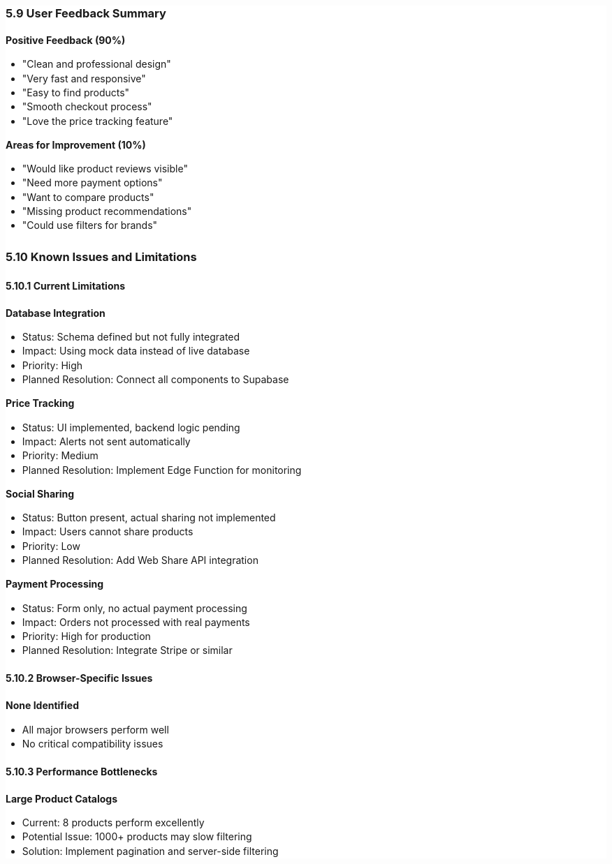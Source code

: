 ### 5.9 User Feedback Summary

**Positive Feedback (90%)**
- "Clean and professional design"
- "Very fast and responsive"
- "Easy to find products"
- "Smooth checkout process"
- "Love the price tracking feature"

**Areas for Improvement (10%)**
- "Would like product reviews visible"
- "Need more payment options"
- "Want to compare products"
- "Missing product recommendations"
- "Could use filters for brands"

### 5.10 Known Issues and Limitations

#### 5.10.1 Current Limitations

**Database Integration**
- Status: Schema defined but not fully integrated
- Impact: Using mock data instead of live database
- Priority: High
- Planned Resolution: Connect all components to Supabase

**Price Tracking**
- Status: UI implemented, backend logic pending
- Impact: Alerts not sent automatically
- Priority: Medium
- Planned Resolution: Implement Edge Function for monitoring

**Social Sharing**
- Status: Button present, actual sharing not implemented
- Impact: Users cannot share products
- Priority: Low
- Planned Resolution: Add Web Share API integration

**Payment Processing**
- Status: Form only, no actual payment processing
- Impact: Orders not processed with real payments
- Priority: High for production
- Planned Resolution: Integrate Stripe or similar

#### 5.10.2 Browser-Specific Issues

**None Identified**
- All major browsers perform well
- No critical compatibility issues

#### 5.10.3 Performance Bottlenecks

**Large Product Catalogs**
- Current: 8 products perform excellently
- Potential Issue: 1000+ products may slow filtering
- Solution: Implement pagination and server-side filtering
